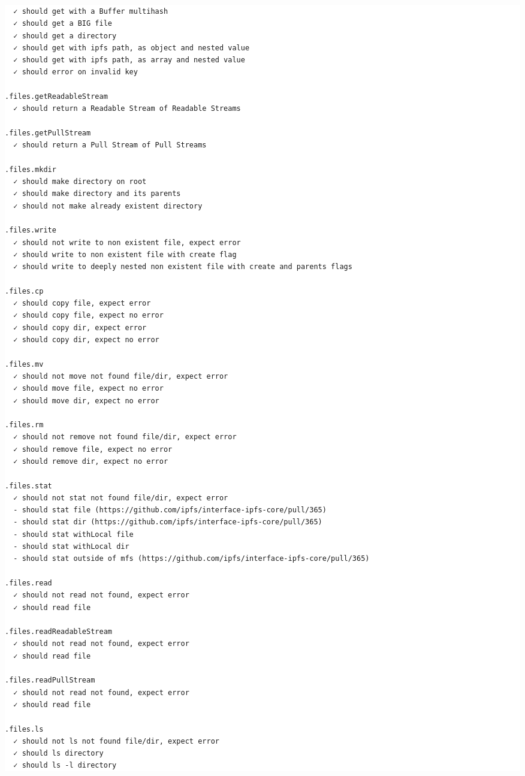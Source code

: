 ```
  ✓ should get with a Buffer multihash
  ✓ should get a BIG file
  ✓ should get a directory
  ✓ should get with ipfs path, as object and nested value
  ✓ should get with ipfs path, as array and nested value
  ✓ should error on invalid key

.files.getReadableStream
  ✓ should return a Readable Stream of Readable Streams

.files.getPullStream
  ✓ should return a Pull Stream of Pull Streams

.files.mkdir
  ✓ should make directory on root
  ✓ should make directory and its parents
  ✓ should not make already existent directory

.files.write
  ✓ should not write to non existent file, expect error
  ✓ should write to non existent file with create flag
  ✓ should write to deeply nested non existent file with create and parents flags

.files.cp
  ✓ should copy file, expect error
  ✓ should copy file, expect no error
  ✓ should copy dir, expect error
  ✓ should copy dir, expect no error

.files.mv
  ✓ should not move not found file/dir, expect error
  ✓ should move file, expect no error
  ✓ should move dir, expect no error

.files.rm
  ✓ should not remove not found file/dir, expect error
  ✓ should remove file, expect no error
  ✓ should remove dir, expect no error

.files.stat
  ✓ should not stat not found file/dir, expect error
  - should stat file (https://github.com/ipfs/interface-ipfs-core/pull/365)
  - should stat dir (https://github.com/ipfs/interface-ipfs-core/pull/365)
  - should stat withLocal file
  - should stat withLocal dir
  - should stat outside of mfs (https://github.com/ipfs/interface-ipfs-core/pull/365)

.files.read
  ✓ should not read not found, expect error
  ✓ should read file

.files.readReadableStream
  ✓ should not read not found, expect error
  ✓ should read file

.files.readPullStream
  ✓ should not read not found, expect error
  ✓ should read file

.files.ls
  ✓ should not ls not found file/dir, expect error
  ✓ should ls directory
  ✓ should ls -l directory
```